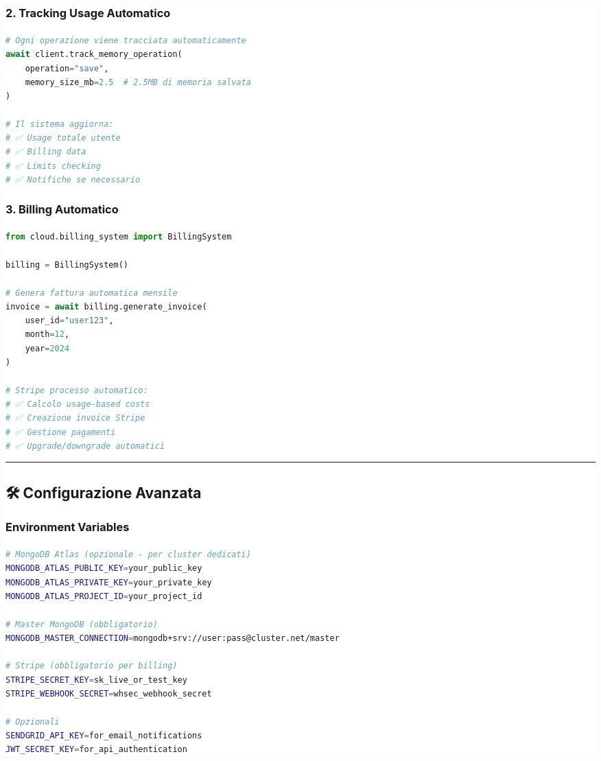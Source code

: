 ### **2. Tracking Usage Automatico**

```python
# Ogni operazione viene tracciata automaticamente
await client.track_memory_operation(
    operation="save",
    memory_size_mb=2.5  # 2.5MB di memoria salvata
)

# Il sistema aggiorna:
# ✅ Usage totale utente
# ✅ Billing data
# ✅ Limits checking
# ✅ Notifiche se necessario
```

### **3. Billing Automatico**

```python
from cloud.billing_system import BillingSystem

billing = BillingSystem()

# Genera fattura automatica mensile
invoice = await billing.generate_invoice(
    user_id="user123",
    month=12,
    year=2024
)

# Stripe processo automatico:
# ✅ Calcolo usage-based costs
# ✅ Creazione invoice Stripe
# ✅ Gestione pagamenti
# ✅ Upgrade/downgrade automatici
```

---

## 🛠️ **Configurazione Avanzata**

### **Environment Variables**

```bash
# MongoDB Atlas (opzionale - per cluster dedicati)
MONGODB_ATLAS_PUBLIC_KEY=your_public_key
MONGODB_ATLAS_PRIVATE_KEY=your_private_key  
MONGODB_ATLAS_PROJECT_ID=your_project_id

# Master MongoDB (obbligatorio)
MONGODB_MASTER_CONNECTION=mongodb+srv://user:pass@cluster.net/master

# Stripe (obbligatorio per billing)
STRIPE_SECRET_KEY=sk_live_or_test_key
STRIPE_WEBHOOK_SECRET=whsec_webhook_secret

# Opzionali
SENDGRID_API_KEY=for_email_notifications
JWT_SECRET_KEY=for_api_authentication
```
